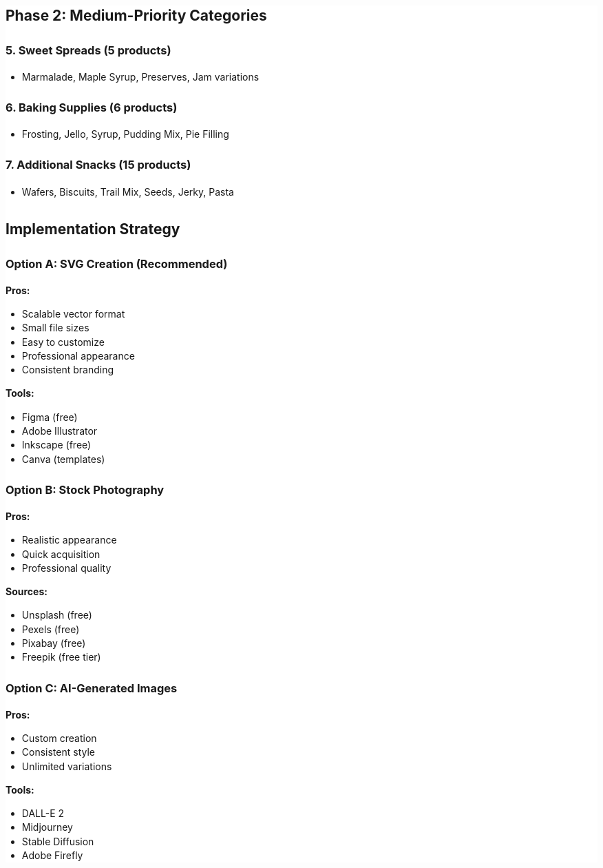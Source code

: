 ## Phase 2: Medium-Priority Categories

### 5. Sweet Spreads (5 products)
- Marmalade, Maple Syrup, Preserves, Jam variations

### 6. Baking Supplies (6 products)
- Frosting, Jello, Syrup, Pudding Mix, Pie Filling

### 7. Additional Snacks (15 products)
- Wafers, Biscuits, Trail Mix, Seeds, Jerky, Pasta

## Implementation Strategy

### Option A: SVG Creation (Recommended)
**Pros:**
- Scalable vector format
- Small file sizes
- Easy to customize
- Professional appearance
- Consistent branding

**Tools:**
- Figma (free)
- Adobe Illustrator
- Inkscape (free)
- Canva (templates)

### Option B: Stock Photography
**Pros:**
- Realistic appearance
- Quick acquisition
- Professional quality

**Sources:**
- Unsplash (free)
- Pexels (free)
- Pixabay (free)
- Freepik (free tier)

### Option C: AI-Generated Images
**Pros:**
- Custom creation
- Consistent style
- Unlimited variations

**Tools:**
- DALL-E 2
- Midjourney
- Stable Diffusion
- Adobe Firefly
